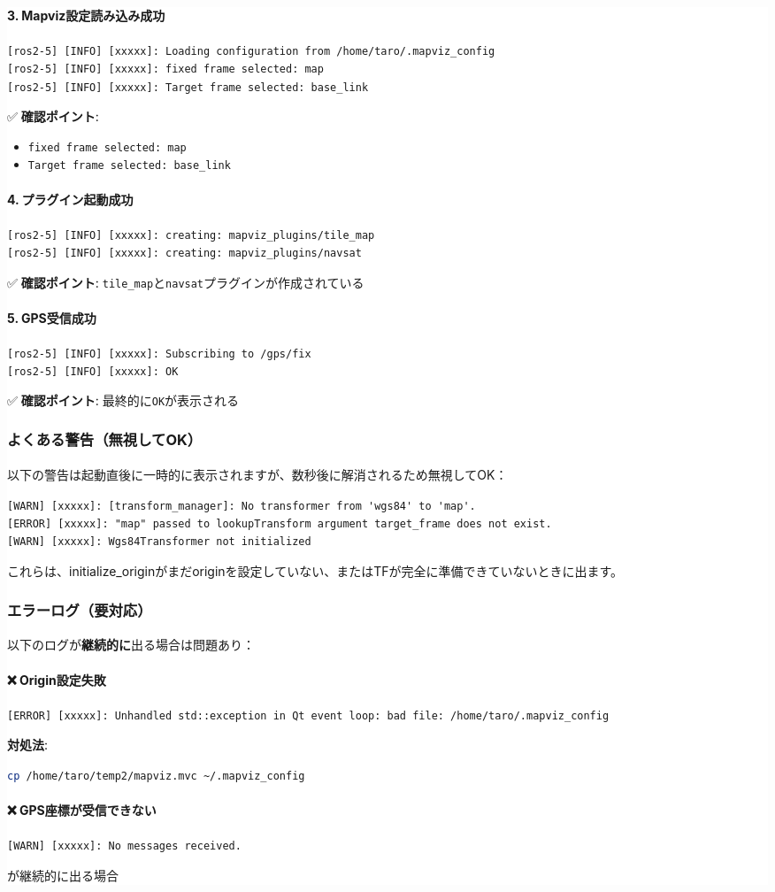 #### 3. Mapviz設定読み込み成功
```
[ros2-5] [INFO] [xxxxx]: Loading configuration from /home/taro/.mapviz_config
[ros2-5] [INFO] [xxxxx]: fixed frame selected: map
[ros2-5] [INFO] [xxxxx]: Target frame selected: base_link
```

✅ **確認ポイント**:
- `fixed frame selected: map`
- `Target frame selected: base_link`

#### 4. プラグイン起動成功
```
[ros2-5] [INFO] [xxxxx]: creating: mapviz_plugins/tile_map
[ros2-5] [INFO] [xxxxx]: creating: mapviz_plugins/navsat
```

✅ **確認ポイント**: `tile_map`と`navsat`プラグインが作成されている

#### 5. GPS受信成功
```
[ros2-5] [INFO] [xxxxx]: Subscribing to /gps/fix
[ros2-5] [INFO] [xxxxx]: OK
```

✅ **確認ポイント**: 最終的に`OK`が表示される

### よくある警告（無視してOK）

以下の警告は起動直後に一時的に表示されますが、数秒後に解消されるため無視してOK：

```
[WARN] [xxxxx]: [transform_manager]: No transformer from 'wgs84' to 'map'.
[ERROR] [xxxxx]: "map" passed to lookupTransform argument target_frame does not exist.
[WARN] [xxxxx]: Wgs84Transformer not initialized
```

これらは、initialize_originがまだoriginを設定していない、またはTFが完全に準備できていないときに出ます。

### エラーログ（要対応）

以下のログが**継続的に**出る場合は問題あり：

#### ❌ Origin設定失敗
```
[ERROR] [xxxxx]: Unhandled std::exception in Qt event loop: bad file: /home/taro/.mapviz_config
```

**対処法**:
```bash
cp /home/taro/temp2/mapviz.mvc ~/.mapviz_config
```

#### ❌ GPS座標が受信できない
```
[WARN] [xxxxx]: No messages received.
```
が継続的に出る場合
